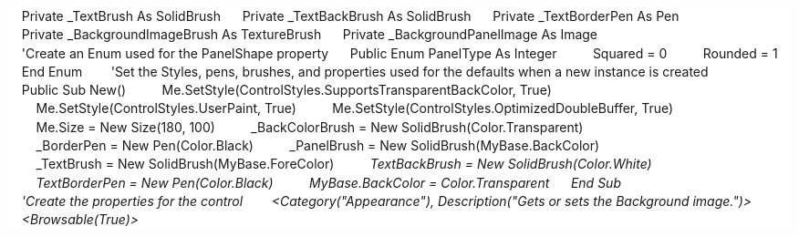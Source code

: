 &nbsp;&nbsp;&nbsp;&nbsp;<span class="visualBasic__keyword">Private</span>&nbsp;_TextBrush&nbsp;<span class="visualBasic__keyword">As</span>&nbsp;SolidBrush&nbsp;
&nbsp;&nbsp;&nbsp;&nbsp;<span class="visualBasic__keyword">Private</span>&nbsp;_TextBackBrush&nbsp;<span class="visualBasic__keyword">As</span>&nbsp;SolidBrush&nbsp;
&nbsp;&nbsp;&nbsp;&nbsp;<span class="visualBasic__keyword">Private</span>&nbsp;_TextBorderPen&nbsp;<span class="visualBasic__keyword">As</span>&nbsp;Pen&nbsp;
&nbsp;&nbsp;&nbsp;&nbsp;<span class="visualBasic__keyword">Private</span>&nbsp;_BackgroundImageBrush&nbsp;<span class="visualBasic__keyword">As</span>&nbsp;TextureBrush&nbsp;
&nbsp;&nbsp;&nbsp;&nbsp;<span class="visualBasic__keyword">Private</span>&nbsp;_BackgroundPanelImage&nbsp;<span class="visualBasic__keyword">As</span>&nbsp;Image&nbsp;
&nbsp;
&nbsp;&nbsp;&nbsp;&nbsp;<span class="visualBasic__com">'Create&nbsp;an&nbsp;Enum&nbsp;used&nbsp;for&nbsp;the&nbsp;PanelShape&nbsp;property</span>&nbsp;
&nbsp;&nbsp;&nbsp;&nbsp;<span class="visualBasic__keyword">Public</span>&nbsp;<span class="visualBasic__keyword">Enum</span>&nbsp;PanelType&nbsp;<span class="visualBasic__keyword">As</span>&nbsp;<span class="visualBasic__keyword">Integer</span>&nbsp;
&nbsp;&nbsp;&nbsp;&nbsp;&nbsp;&nbsp;&nbsp;&nbsp;Squared&nbsp;=&nbsp;<span class="visualBasic__number">0</span>&nbsp;
&nbsp;&nbsp;&nbsp;&nbsp;&nbsp;&nbsp;&nbsp;&nbsp;Rounded&nbsp;=&nbsp;<span class="visualBasic__number">1</span>&nbsp;
&nbsp;&nbsp;&nbsp;&nbsp;<span class="visualBasic__keyword">End</span>&nbsp;<span class="visualBasic__keyword">Enum</span>&nbsp;
&nbsp;
&nbsp;&nbsp;&nbsp;&nbsp;<span class="visualBasic__com">'Set&nbsp;the&nbsp;Styles,&nbsp;pens,&nbsp;brushes,&nbsp;and&nbsp;properties&nbsp;used&nbsp;for&nbsp;the&nbsp;defaults&nbsp;when&nbsp;a&nbsp;new&nbsp;instance&nbsp;is&nbsp;created</span>&nbsp;
&nbsp;&nbsp;&nbsp;&nbsp;<span class="visualBasic__keyword">Public</span>&nbsp;<span class="visualBasic__keyword">Sub</span>&nbsp;<span class="visualBasic__keyword">New</span>()&nbsp;
&nbsp;&nbsp;&nbsp;&nbsp;&nbsp;&nbsp;&nbsp;&nbsp;<span class="visualBasic__keyword">Me</span>.SetStyle(ControlStyles.SupportsTransparentBackColor,&nbsp;<span class="visualBasic__keyword">True</span>)&nbsp;
&nbsp;&nbsp;&nbsp;&nbsp;&nbsp;&nbsp;&nbsp;&nbsp;<span class="visualBasic__keyword">Me</span>.SetStyle(ControlStyles.UserPaint,&nbsp;<span class="visualBasic__keyword">True</span>)&nbsp;
&nbsp;&nbsp;&nbsp;&nbsp;&nbsp;&nbsp;&nbsp;&nbsp;<span class="visualBasic__keyword">Me</span>.SetStyle(ControlStyles.OptimizedDoubleBuffer,&nbsp;<span class="visualBasic__keyword">True</span>)&nbsp;
&nbsp;&nbsp;&nbsp;&nbsp;&nbsp;&nbsp;&nbsp;&nbsp;<span class="visualBasic__keyword">Me</span>.Size&nbsp;=&nbsp;<span class="visualBasic__keyword">New</span>&nbsp;Size(<span class="visualBasic__number">180</span>,&nbsp;<span class="visualBasic__number">100</span>)&nbsp;
&nbsp;&nbsp;&nbsp;&nbsp;&nbsp;&nbsp;&nbsp;&nbsp;_BackColorBrush&nbsp;=&nbsp;<span class="visualBasic__keyword">New</span>&nbsp;SolidBrush(Color.Transparent)&nbsp;
&nbsp;&nbsp;&nbsp;&nbsp;&nbsp;&nbsp;&nbsp;&nbsp;_BorderPen&nbsp;=&nbsp;<span class="visualBasic__keyword">New</span>&nbsp;Pen(Color.Black)&nbsp;
&nbsp;&nbsp;&nbsp;&nbsp;&nbsp;&nbsp;&nbsp;&nbsp;_PanelBrush&nbsp;=&nbsp;<span class="visualBasic__keyword">New</span>&nbsp;SolidBrush(<span class="visualBasic__keyword">MyBase</span>.BackColor)&nbsp;
&nbsp;&nbsp;&nbsp;&nbsp;&nbsp;&nbsp;&nbsp;&nbsp;_TextBrush&nbsp;=&nbsp;<span class="visualBasic__keyword">New</span>&nbsp;SolidBrush(<span class="visualBasic__keyword">MyBase</span>.ForeColor)&nbsp;
&nbsp;&nbsp;&nbsp;&nbsp;&nbsp;&nbsp;&nbsp;&nbsp;_TextBackBrush&nbsp;=&nbsp;<span class="visualBasic__keyword">New</span>&nbsp;SolidBrush(Color.White)&nbsp;
&nbsp;&nbsp;&nbsp;&nbsp;&nbsp;&nbsp;&nbsp;&nbsp;_TextBorderPen&nbsp;=&nbsp;<span class="visualBasic__keyword">New</span>&nbsp;Pen(Color.Black)&nbsp;
&nbsp;&nbsp;&nbsp;&nbsp;&nbsp;&nbsp;&nbsp;&nbsp;<span class="visualBasic__keyword">MyBase</span>.BackColor&nbsp;=&nbsp;Color.Transparent&nbsp;
&nbsp;&nbsp;&nbsp;&nbsp;<span class="visualBasic__keyword">End</span>&nbsp;<span class="visualBasic__keyword">Sub</span>&nbsp;
&nbsp;
&nbsp;&nbsp;&nbsp;&nbsp;<span class="visualBasic__com">'Create&nbsp;the&nbsp;properties&nbsp;for&nbsp;the&nbsp;control</span>&nbsp;
&nbsp;
&nbsp;&nbsp;&nbsp;&nbsp;&lt;Category(<span class="visualBasic__string">&quot;Appearance&quot;</span>),&nbsp;Description(<span class="visualBasic__string">&quot;Gets&nbsp;or&nbsp;sets&nbsp;the&nbsp;Background&nbsp;image.&quot;</span>)&gt;&nbsp;_&nbsp;
&nbsp;&nbsp;&nbsp;&nbsp;&lt;Browsable(<span class="visualBasic__keyword">True</span>)&gt;&nbsp;_&nbsp;